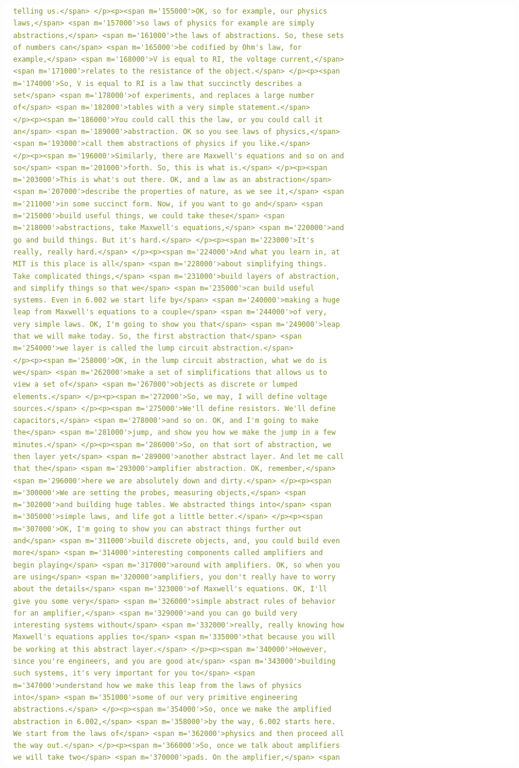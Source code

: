 ```yaml
  telling us.</span> </p><p><span m='155000'>OK, so for example, our physics
  laws,</span> <span m='157000'>so laws of physics for example are simply
  abstractions,</span> <span m='161000'>the laws of abstractions. So, these sets
  of numbers can</span> <span m='165000'>be codified by Ohm's law, for
  example,</span> <span m='168000'>V is equal to RI, the voltage current,</span>
  <span m='171000'>relates to the resistance of the object.</span> </p><p><span
  m='174000'>So, V is equal to RI is a law that succinctly describes a
  set</span> <span m='178000'>of experiments, and replaces a large number
  of</span> <span m='182000'>tables with a very simple statement.</span>
  </p><p><span m='186000'>You could call this the law, or you could call it
  an</span> <span m='189000'>abstraction. OK so you see laws of physics,</span>
  <span m='193000'>call them abstractions of physics if you like.</span>
  </p><p><span m='196000'>Similarly, there are Maxwell's equations and so on and
  so</span> <span m='201000'>forth. So, this is what is.</span> </p><p><span
  m='203000'>This is what's out there. OK, and a law as an abstraction</span>
  <span m='207000'>describe the properties of nature, as we see it,</span> <span
  m='211000'>in some succinct form. Now, if you want to go and</span> <span
  m='215000'>build useful things, we could take these</span> <span
  m='218000'>abstractions, take Maxwell's equations,</span> <span m='220000'>and
  go and build things. But it's hard.</span> </p><p><span m='223000'>It's
  really, really hard.</span> </p><p><span m='224000'>And what you learn in, at
  MIT is this place is all</span> <span m='228000'>about simplifying things.
  Take complicated things,</span> <span m='231000'>build layers of abstraction,
  and simplify things so that we</span> <span m='235000'>can build useful
  systems. Even in 6.002 we start life by</span> <span m='240000'>making a huge
  leap from Maxwell's equations to a couple</span> <span m='244000'>of very,
  very simple laws. OK, I'm going to show you that</span> <span m='249000'>leap
  that we will make today. So, the first abstraction that</span> <span
  m='254000'>we layer is called the lump circuit abstraction.</span>
  </p><p><span m='258000'>OK, in the lump circuit abstraction, what we do is
  we</span> <span m='262000'>make a set of simplifications that allows us to
  view a set of</span> <span m='267000'>objects as discrete or lumped
  elements.</span> </p><p><span m='272000'>So, we may, I will define voltage
  sources.</span> </p><p><span m='275000'>We'll define resistors. We'll define
  capacitors,</span> <span m='278000'>and so on. OK, and I'm going to make
  the</span> <span m='281000'>jump, and show you how we make the jump in a few
  minutes.</span> </p><p><span m='286000'>So, on that sort of abstraction, we
  then layer yet</span> <span m='289000'>another abstract layer. And let me call
  that the</span> <span m='293000'>amplifier abstraction. OK, remember,</span>
  <span m='296000'>here we are absolutely down and dirty.</span> </p><p><span
  m='300000'>We are setting the probes, measuring objects,</span> <span
  m='302000'>and building huge tables. We abstracted things into</span> <span
  m='305000'>simple laws, and life got a little better.</span> </p><p><span
  m='307000'>OK, I'm going to show you can abstract things further out
  and</span> <span m='311000'>build discrete objects, and, you could build even
  more</span> <span m='314000'>interesting components called amplifiers and
  begin playing</span> <span m='317000'>around with amplifiers. OK, so when you
  are using</span> <span m='320000'>amplifiers, you don't really have to worry
  about the details</span> <span m='323000'>of Maxwell's equations. OK, I'll
  give you some very</span> <span m='326000'>simple abstract rules of behavior
  for an amplifier,</span> <span m='329000'>and you can go build very
  interesting systems without</span> <span m='332000'>really, really knowing how
  Maxwell's equations applies to</span> <span m='335000'>that because you will
  be working at this abstract layer.</span> </p><p><span m='340000'>However,
  since you're engineers, and you are good at</span> <span m='343000'>building
  such systems, it's very important for you to</span> <span
  m='347000'>understand how we make this leap from the laws of physics
  into</span> <span m='351000'>some of our very primitive engineering
  abstractions.</span> </p><p><span m='354000'>So, once we make the amplified
  abstraction in 6.002,</span> <span m='358000'>by the way, 6.002 starts here.
  We start from the laws of</span> <span m='362000'>physics and then proceed all
  the way out.</span> </p><p><span m='366000'>So, once we talk about amplifiers
  we will take two</span> <span m='370000'>pads. On the amplifier,</span> <span
```